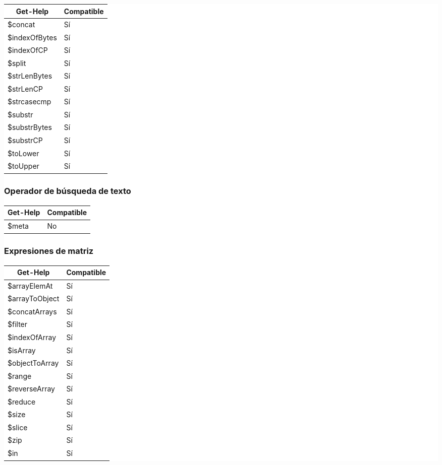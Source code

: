 | Get-Help | Compatible |
|---------|---------|
| $concat | Sí |
| $indexOfBytes | Sí |
| $indexOfCP | Sí |
| $split | Sí |
| $strLenBytes | Sí |
| $strLenCP | Sí |
| $strcasecmp | Sí |
| $substr | Sí |
| $substrBytes | Sí |
| $substrCP | Sí |
| $toLower | Sí |
| $toUpper | Sí |

### <a name="text-search-operator"></a>Operador de búsqueda de texto

| Get-Help | Compatible |
|---------|---------|
| $meta | No |

### <a name="array-expressions"></a>Expresiones de matriz

| Get-Help | Compatible |
|---------|---------|
| $arrayElemAt | Sí |
| $arrayToObject | Sí |
| $concatArrays | Sí |
| $filter | Sí |
| $indexOfArray | Sí |
| $isArray | Sí |
| $objectToArray | Sí |
| $range | Sí |
| $reverseArray | Sí |
| $reduce | Sí |
| $size | Sí |
| $slice | Sí |
| $zip | Sí |
| $in | Sí |
